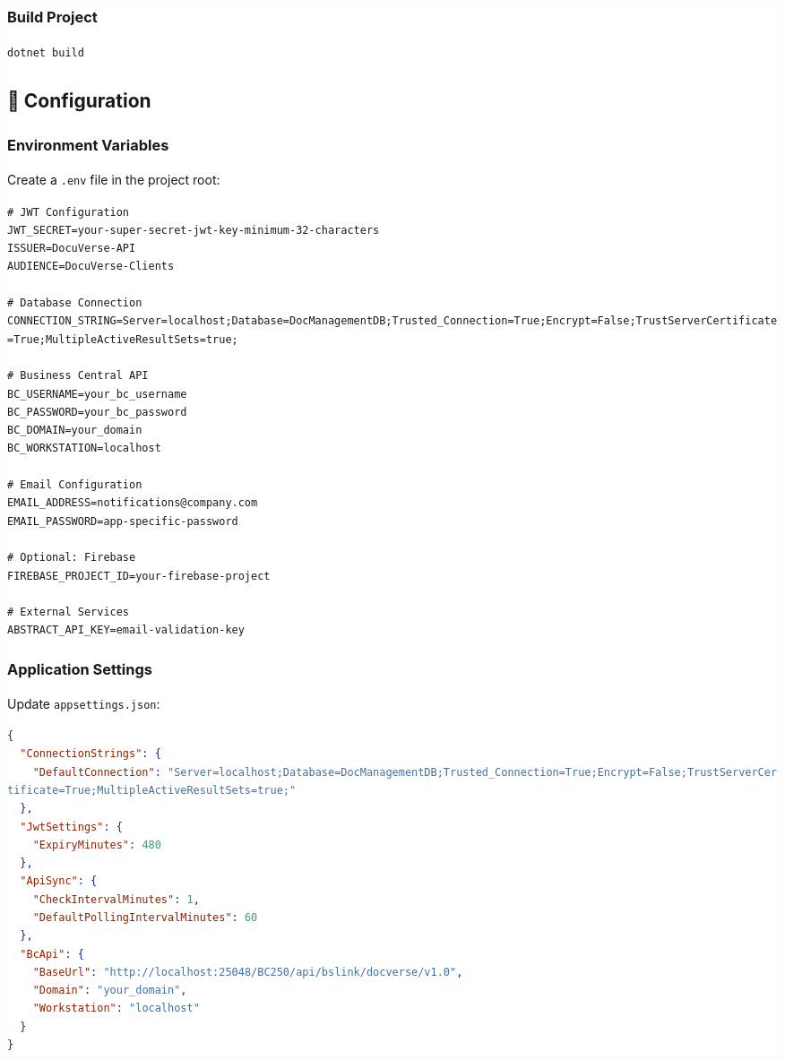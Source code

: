 ### Build Project

```bash
dotnet build
```

## 🔧 Configuration

### Environment Variables

Create a `.env` file in the project root:

```env
# JWT Configuration
JWT_SECRET=your-super-secret-jwt-key-minimum-32-characters
ISSUER=DocuVerse-API
AUDIENCE=DocuVerse-Clients

# Database Connection
CONNECTION_STRING=Server=localhost;Database=DocManagementDB;Trusted_Connection=True;Encrypt=False;TrustServerCertificate=True;MultipleActiveResultSets=true;

# Business Central API
BC_USERNAME=your_bc_username
BC_PASSWORD=your_bc_password
BC_DOMAIN=your_domain
BC_WORKSTATION=localhost

# Email Configuration
EMAIL_ADDRESS=notifications@company.com
EMAIL_PASSWORD=app-specific-password

# Optional: Firebase
FIREBASE_PROJECT_ID=your-firebase-project

# External Services
ABSTRACT_API_KEY=email-validation-key
```

### Application Settings

Update `appsettings.json`:

```json
{
  "ConnectionStrings": {
    "DefaultConnection": "Server=localhost;Database=DocManagementDB;Trusted_Connection=True;Encrypt=False;TrustServerCertificate=True;MultipleActiveResultSets=true;"
  },
  "JwtSettings": {
    "ExpiryMinutes": 480
  },
  "ApiSync": {
    "CheckIntervalMinutes": 1,
    "DefaultPollingIntervalMinutes": 60
  },
  "BcApi": {
    "BaseUrl": "http://localhost:25048/BC250/api/bslink/docverse/v1.0",
    "Domain": "your_domain",
    "Workstation": "localhost"
  }
}
```
